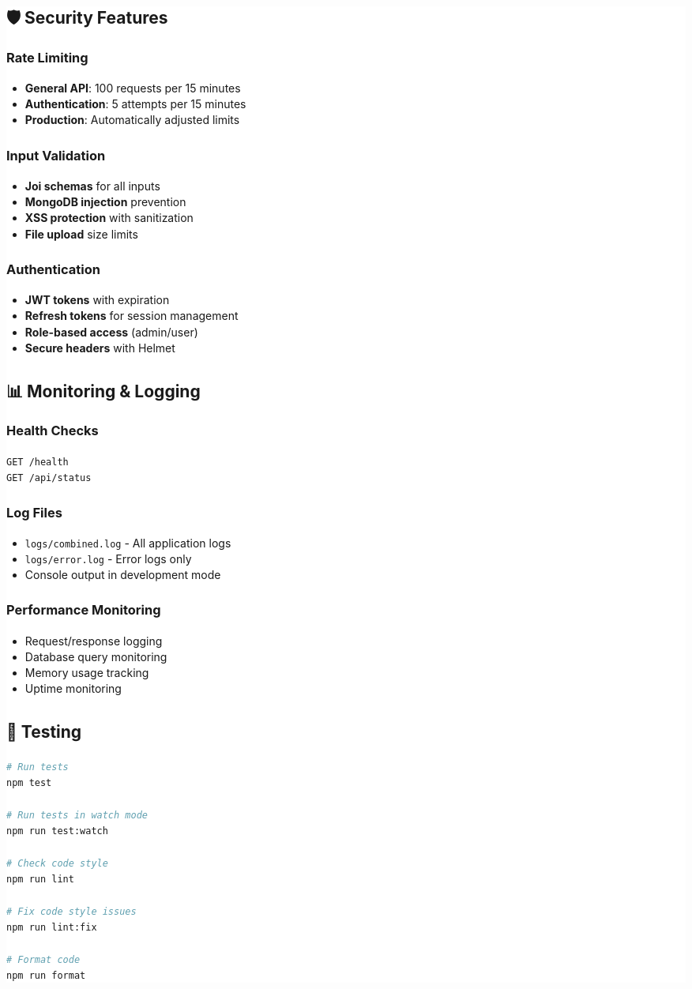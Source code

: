 ## 🛡️ Security Features

### Rate Limiting
- **General API**: 100 requests per 15 minutes
- **Authentication**: 5 attempts per 15 minutes
- **Production**: Automatically adjusted limits

### Input Validation
- **Joi schemas** for all inputs
- **MongoDB injection** prevention
- **XSS protection** with sanitization
- **File upload** size limits

### Authentication
- **JWT tokens** with expiration
- **Refresh tokens** for session management
- **Role-based access** (admin/user)
- **Secure headers** with Helmet

## 📊 Monitoring & Logging

### Health Checks
```http
GET /health
GET /api/status
```

### Log Files
- `logs/combined.log` - All application logs
- `logs/error.log` - Error logs only
- Console output in development mode

### Performance Monitoring
- Request/response logging
- Database query monitoring
- Memory usage tracking
- Uptime monitoring

## 🧪 Testing

```bash
# Run tests
npm test

# Run tests in watch mode
npm run test:watch

# Check code style
npm run lint

# Fix code style issues
npm run lint:fix

# Format code
npm run format
```

